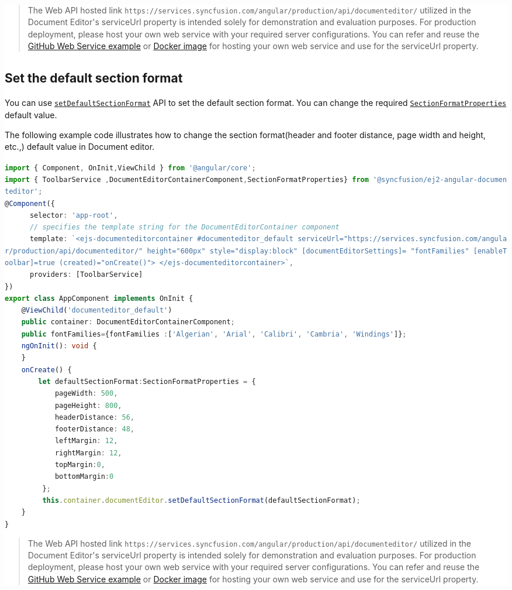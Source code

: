 > The Web API hosted link `https://services.syncfusion.com/angular/production/api/documenteditor/` utilized in the Document Editor's serviceUrl property is intended solely for demonstration and evaluation purposes. For production deployment, please host your own web service with your required server configurations. You can refer and reuse the [GitHub Web Service example](https://github.com/SyncfusionExamples/EJ2-DocumentEditor-WebServices) or [Docker image](https://hub.docker.com/r/syncfusion/word-processor-server) for hosting your own web service and use for the serviceUrl property.

## Set the default section format

You can use [`setDefaultSectionFormat`](https://ej2.syncfusion.com/angular/documentation/api/document-editor#setdefaultsectionformat) API to set the default section format. You can change the required [`SectionFormatProperties`](https://ej2.syncfusion.com/angular/documentation/api/document-editor/sectionFormatProperties) default value.

The following example code illustrates how to change the section format(header and footer distance, page width and height, etc.,) default value in Document editor.

```typescript
import { Component, OnInit,ViewChild } from '@angular/core';
import { ToolbarService ,DocumentEditorContainerComponent,SectionFormatProperties} from '@syncfusion/ej2-angular-documenteditor';
@Component({
      selector: 'app-root',
      // specifies the template string for the DocumentEditorContainer component
      template: `<ejs-documenteditorcontainer #documenteditor_default serviceUrl="https://services.syncfusion.com/angular/production/api/documenteditor/" height="600px" style="display:block" [documentEditorSettings]= "fontFamilies" [enableToolbar]=true (created)="onCreate()"> </ejs-documenteditorcontainer>`,
      providers: [ToolbarService]
})
export class AppComponent implements OnInit {
    @ViewChild('documenteditor_default')
    public container: DocumentEditorContainerComponent;
    public fontFamilies={fontFamilies :['Algerian', 'Arial', 'Calibri', 'Cambria', 'Windings']};
    ngOnInit(): void {
    }
    onCreate() {
        let defaultSectionFormat:SectionFormatProperties = {
            pageWidth: 500,
            pageHeight: 800,
            headerDistance: 56,
            footerDistance: 48,
            leftMargin: 12,
            rightMargin: 12,
            topMargin:0,
            bottomMargin:0
         };
         this.container.documentEditor.setDefaultSectionFormat(defaultSectionFormat);
    }
}
```

> The Web API hosted link `https://services.syncfusion.com/angular/production/api/documenteditor/` utilized in the Document Editor's serviceUrl property is intended solely for demonstration and evaluation purposes. For production deployment, please host your own web service with your required server configurations. You can refer and reuse the [GitHub Web Service example](https://github.com/SyncfusionExamples/EJ2-DocumentEditor-WebServices) or [Docker image](https://hub.docker.com/r/syncfusion/word-processor-server) for hosting your own web service and use for the serviceUrl property.